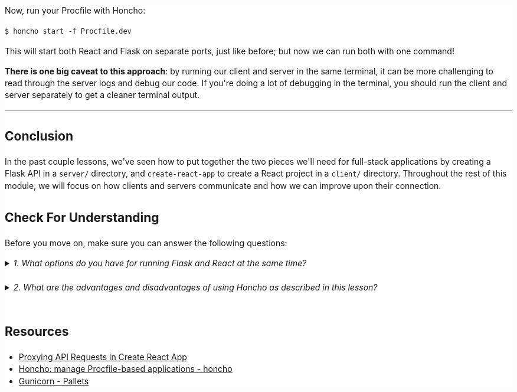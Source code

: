 Now, run your Procfile with Honcho:

```console
$ honcho start -f Procfile.dev
```

This will start both React and Flask on separate ports, just like before; but
now we can run both with one command!

**There is one big caveat to this approach**: by running our client and server
in the same terminal, it can be more challenging to read through the server logs
and debug our code. If you're doing a lot of debugging in the terminal, you
should run the client and server separately to get a cleaner terminal output.

***

## Conclusion

In the past couple lessons, we've seen how to put together the two pieces we'll
need for full-stack applications by creating a Flask API in a `server/` directory,
and `create-react-app` to create a React project in a `client/` directory.
Throughout the rest of this module, we will focus on how clients and servers
communicate and how we can improve upon their connection.

## Check For Understanding

Before you move on, make sure you can answer the following questions:

<details><summary>
    <em>1. What options do you have for running Flask and React at the same time?</em>
  </summary></details>
<br/>

<details><summary>
    <em>2. What are the advantages and disadvantages of using Honcho as
        described in this lesson?</em>
  </summary></details>
<br/>

## Resources

- [Proxying API Requests in Create React App][proxy]
- [Honcho: manage Procfile-based applications - honcho][honcho]
- [Gunicorn - Pallets][gunicorn]

[proxy]: https://create-react-app.dev/docs/proxying-api-requests-in-development/
[honcho]: https://honcho.readthedocs.io/en/latest/
[gunicorn]: https://flask.palletsprojects.com/en/2.2.x/deploying/gunicorn/
